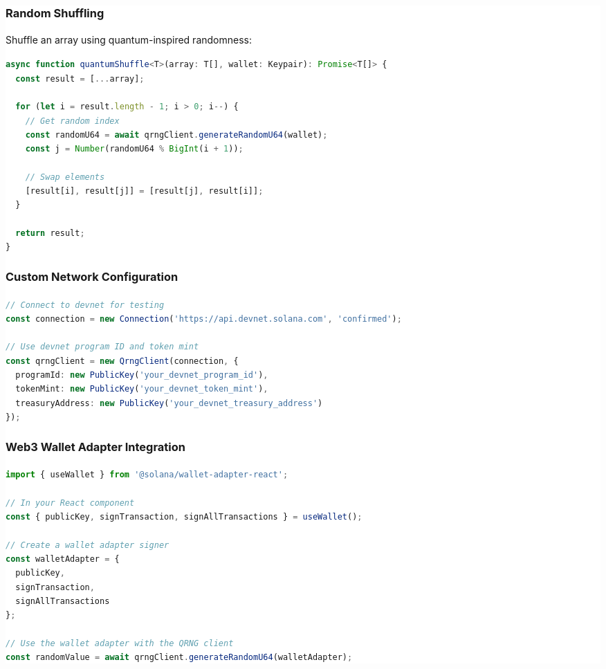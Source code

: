 ### Random Shuffling

Shuffle an array using quantum-inspired randomness:

```typescript
async function quantumShuffle<T>(array: T[], wallet: Keypair): Promise<T[]> {
  const result = [...array];
  
  for (let i = result.length - 1; i > 0; i--) {
    // Get random index
    const randomU64 = await qrngClient.generateRandomU64(wallet);
    const j = Number(randomU64 % BigInt(i + 1));
    
    // Swap elements
    [result[i], result[j]] = [result[j], result[i]];
  }
  
  return result;
}
```

### Custom Network Configuration

```typescript
// Connect to devnet for testing
const connection = new Connection('https://api.devnet.solana.com', 'confirmed');

// Use devnet program ID and token mint
const qrngClient = new QrngClient(connection, {
  programId: new PublicKey('your_devnet_program_id'),
  tokenMint: new PublicKey('your_devnet_token_mint'),
  treasuryAddress: new PublicKey('your_devnet_treasury_address')
});
```

### Web3 Wallet Adapter Integration

```typescript
import { useWallet } from '@solana/wallet-adapter-react';

// In your React component
const { publicKey, signTransaction, signAllTransactions } = useWallet();

// Create a wallet adapter signer
const walletAdapter = {
  publicKey,
  signTransaction,
  signAllTransactions
};

// Use the wallet adapter with the QRNG client
const randomValue = await qrngClient.generateRandomU64(walletAdapter);
```

